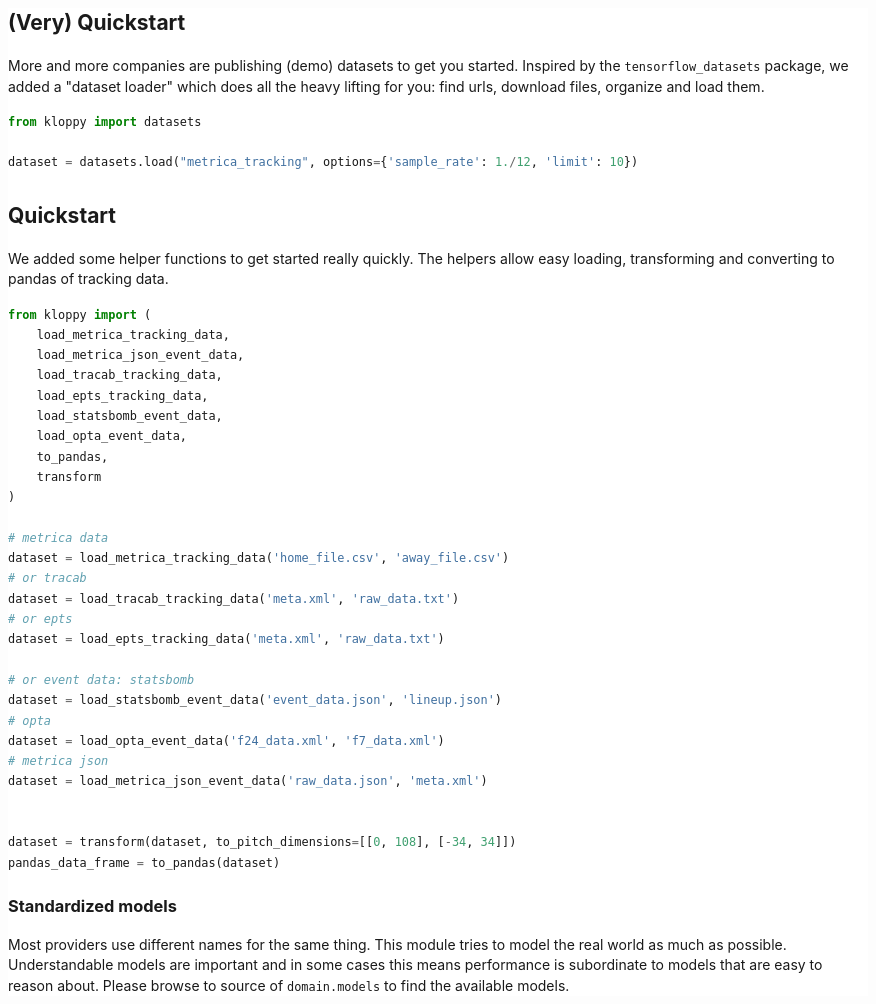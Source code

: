 
## <a name="datasets"></a>(Very) Quickstart
More and more companies are publishing (demo) datasets to get you started. Inspired by the `tensorflow_datasets` package,
we added a "dataset loader" which does all the heavy lifting for you: find urls, download files, organize and load them.
```python
from kloppy import datasets

dataset = datasets.load("metrica_tracking", options={'sample_rate': 1./12, 'limit': 10})
```


## Quickstart

We added some helper functions to get started really quickly. The helpers allow easy loading, transforming and converting to pandas of tracking data.
```python
from kloppy import (
    load_metrica_tracking_data, 
    load_metrica_json_event_data,
    load_tracab_tracking_data,
    load_epts_tracking_data, 
    load_statsbomb_event_data,
    load_opta_event_data,
    to_pandas, 
    transform
)

# metrica data
dataset = load_metrica_tracking_data('home_file.csv', 'away_file.csv')
# or tracab
dataset = load_tracab_tracking_data('meta.xml', 'raw_data.txt')
# or epts
dataset = load_epts_tracking_data('meta.xml', 'raw_data.txt')

# or event data: statsbomb
dataset = load_statsbomb_event_data('event_data.json', 'lineup.json')
# opta
dataset = load_opta_event_data('f24_data.xml', 'f7_data.xml')
# metrica json
dataset = load_metrica_json_event_data('raw_data.json', 'meta.xml')


dataset = transform(dataset, to_pitch_dimensions=[[0, 108], [-34, 34]])
pandas_data_frame = to_pandas(dataset)
```


### <a name="models"></a>Standardized models
Most providers use different names for the same thing. This module tries to model the real world as much as possible.
Understandable models are important and in some cases this means performance is subordinate to models that are easy to 
reason about. Please browse to source of `domain.models` to find the available models.

